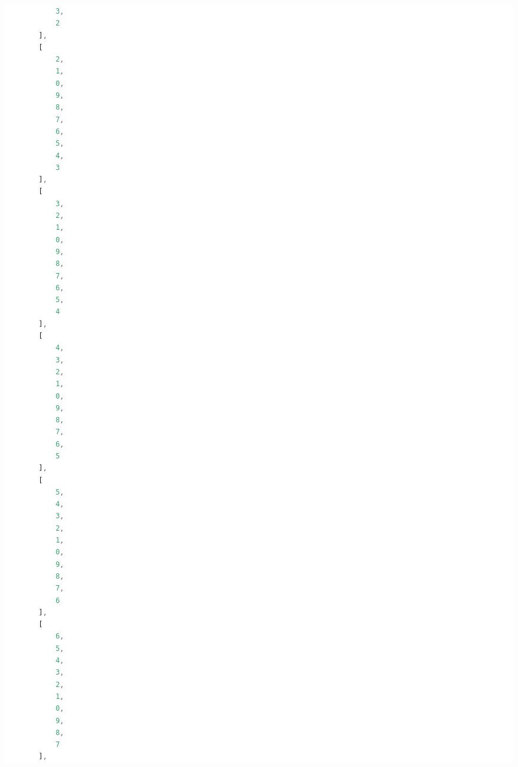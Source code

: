 ```index.d.ts
			3,
			2
		],
		[
			2,
			1,
			0,
			9,
			8,
			7,
			6,
			5,
			4,
			3
		],
		[
			3,
			2,
			1,
			0,
			9,
			8,
			7,
			6,
			5,
			4
		],
		[
			4,
			3,
			2,
			1,
			0,
			9,
			8,
			7,
			6,
			5
		],
		[
			5,
			4,
			3,
			2,
			1,
			0,
			9,
			8,
			7,
			6
		],
		[
			6,
			5,
			4,
			3,
			2,
			1,
			0,
			9,
			8,
			7
		],
```
